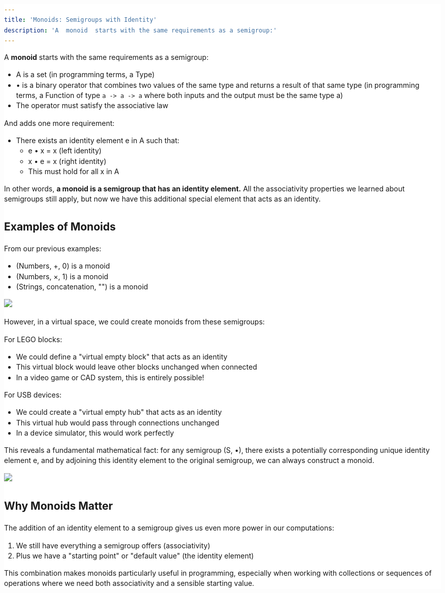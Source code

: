 ```yaml
---
title: 'Monoids: Semigroups with Identity'
description: 'A  monoid  starts with the same requirements as a semigroup:'
---
```

A  **monoid**  starts with the same requirements as a semigroup:

- A is a set (in programming terms, a Type)
- • is a binary operator that combines two values of the same type and returns a result of that same type (in programming terms, a Function of type `a -> a -> a` where both inputs and the output must be the same type a)
- The operator must satisfy the associative law

And adds one more requirement:

- There exists an identity element e in A such that:
  - e • x = x (left identity)
  - x • e = x (right identity)
  - This must hold for all x in A

In other words,  **a monoid is a semigroup that has an identity element.**  All the associativity properties we learned about semigroups still apply, but now we have this additional special element that acts as an identity.

## Examples of Monoids

From our previous examples:

- (Numbers, +, 0) is a monoid
- (Numbers, ×, 1) is a monoid
- (Strings, concatenation, "") is a monoid

<img width="100%" src="https://raw.githubusercontent.com/ken-okabe/web-images/main/note.svg">

However, in a virtual space, we could create monoids from these semigroups:

For LEGO blocks:

- We could define a "virtual empty block" that acts as an identity
- This virtual block would leave other blocks unchanged when connected
- In a video game or CAD system, this is entirely possible!

For USB devices:

- We could create a "virtual empty hub" that acts as an identity
- This virtual hub would pass through connections unchanged
- In a device simulator, this would work perfectly

This reveals a fundamental mathematical fact: for any semigroup (S, •), there exists a potentially corresponding unique identity element e, and by adjoining this identity element to the original semigroup, we can always construct a monoid.

<img width="100%" src="https://raw.githubusercontent.com/ken-okabe/web-images/main/notefooter.svg">

## Why Monoids Matter

The addition of an identity element to a semigroup gives us even more power in our computations:

1. We still have everything a semigroup offers (associativity)
2. Plus we have a "starting point" or "default value" (the identity element)

This combination makes monoids particularly useful in programming, especially when working with collections or sequences of operations where we need both associativity and a sensible starting value.
